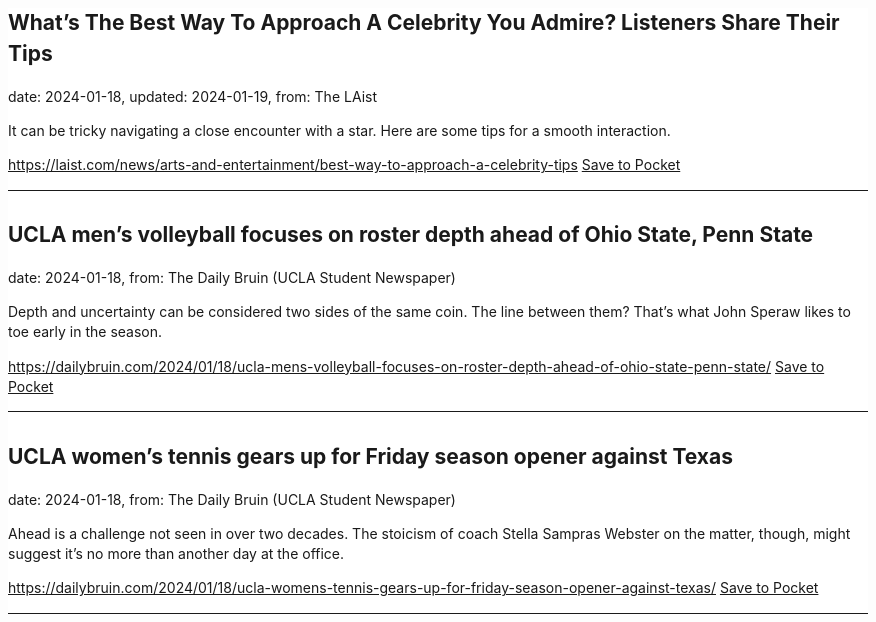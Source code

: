 
## What’s The Best Way To Approach A Celebrity You Admire? Listeners Share Their Tips

date: 2024-01-18, updated: 2024-01-19, from: The LAist

It can be tricky navigating a close encounter with a star. Here are some tips for a smooth interaction.

<span class="feed-item-link">
<a href="https://laist.com/news/arts-and-entertainment/best-way-to-approach-a-celebrity-tips">https://laist.com/news/arts-and-entertainment/best-way-to-approach-a-celebrity-tips</a> <a href="https://getpocket.com/save" class="pocket-btn" data-lang="en" data-save-url="https://laist.com/news/arts-and-entertainment/best-way-to-approach-a-celebrity-tips">Save to Pocket</a>
</span>

---

## UCLA men’s volleyball focuses on roster depth ahead of Ohio State, Penn State

date: 2024-01-18, from: The Daily Bruin (UCLA Student Newspaper)

Depth and uncertainty can be considered two sides of the same coin.
The line between them? That’s what John Speraw likes to toe early in the season.

<span class="feed-item-link">
<a href="https://dailybruin.com/2024/01/18/ucla-mens-volleyball-focuses-on-roster-depth-ahead-of-ohio-state-penn-state/">https://dailybruin.com/2024/01/18/ucla-mens-volleyball-focuses-on-roster-depth-ahead-of-ohio-state-penn-state/</a> <a href="https://getpocket.com/save" class="pocket-btn" data-lang="en" data-save-url="https://dailybruin.com/2024/01/18/ucla-mens-volleyball-focuses-on-roster-depth-ahead-of-ohio-state-penn-state/">Save to Pocket</a>
</span>

---

## UCLA women’s tennis gears up for Friday season opener against Texas

date: 2024-01-18, from: The Daily Bruin (UCLA Student Newspaper)

Ahead is a challenge not seen in over two decades.
The stoicism of coach Stella Sampras Webster on the matter, though, might suggest it&#8217;s no more than another day at the office.

<span class="feed-item-link">
<a href="https://dailybruin.com/2024/01/18/ucla-womens-tennis-gears-up-for-friday-season-opener-against-texas/">https://dailybruin.com/2024/01/18/ucla-womens-tennis-gears-up-for-friday-season-opener-against-texas/</a> <a href="https://getpocket.com/save" class="pocket-btn" data-lang="en" data-save-url="https://dailybruin.com/2024/01/18/ucla-womens-tennis-gears-up-for-friday-season-opener-against-texas/">Save to Pocket</a>
</span>

---
